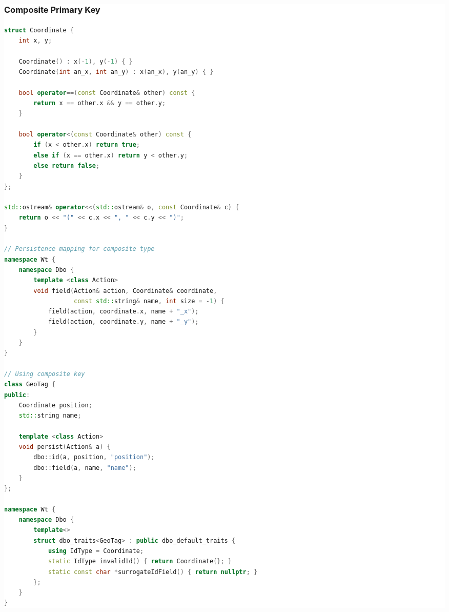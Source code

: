 ```cpp
```

### Composite Primary Key
```cpp
struct Coordinate {
    int x, y;

    Coordinate() : x(-1), y(-1) { }
    Coordinate(int an_x, int an_y) : x(an_x), y(an_y) { }

    bool operator==(const Coordinate& other) const {
        return x == other.x && y == other.y;
    }

    bool operator<(const Coordinate& other) const {
        if (x < other.x) return true;
        else if (x == other.x) return y < other.y;
        else return false;
    }
};

std::ostream& operator<<(std::ostream& o, const Coordinate& c) {
    return o << "(" << c.x << ", " << c.y << ")";
}

// Persistence mapping for composite type
namespace Wt {
    namespace Dbo {
        template <class Action>
        void field(Action& action, Coordinate& coordinate,
                   const std::string& name, int size = -1) {
            field(action, coordinate.x, name + "_x");
            field(action, coordinate.y, name + "_y");
        }
    }
}

// Using composite key
class GeoTag {
public:
    Coordinate position;
    std::string name;

    template <class Action>
    void persist(Action& a) {
        dbo::id(a, position, "position");
        dbo::field(a, name, "name");
    }
};

namespace Wt {
    namespace Dbo {
        template<>
        struct dbo_traits<GeoTag> : public dbo_default_traits {
            using IdType = Coordinate;
            static IdType invalidId() { return Coordinate{}; }
            static const char *surrogateIdField() { return nullptr; }
        };
    }
}
```
